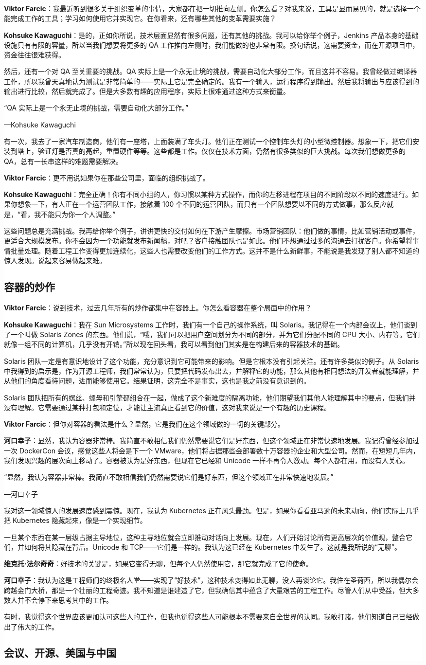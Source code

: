 **Viktor Farcic**：我最近听到很多关于组织变革的事情，大家都在把一切推向左侧。你怎么看？对我来说，工具是显而易见的，就是选择一个能完成工作的工具；学习如何使用它并实现它。在你看来，还有哪些其他的变革需要实施？

**Kohsuke Kawaguchi**：是的，正如你所说，技术层面显然有很多问题，还有其他的挑战。我可以给你举个例子，Jenkins 产品本身的基础设施只有有限的容量，所以当我们想要将更多的 QA 工作推向左侧时，我们能做的也非常有限。换句话说，这需要资金，而在开源项目中，资金往往很难获得。

然后，还有一个对 QA 至关重要的挑战。QA 实际上是一个永无止境的挑战，需要自动化大部分工作，而且这并不容易。我曾经做过编译器工作，所以我曾天真地认为测试是非常简单的——实际上它是完全确定的。我有一个输入，运行程序得到输出。然后我将输出与应该得到的输出进行比较，然后就完成了。但是大多数有趣的应用程序，实际上很难通过这种方式来衡量。

“QA 实际上是一个永无止境的挑战，需要自动化大部分工作。”

—Kohsuke Kawaguchi

有一次，我去了一家汽车制造商，他们有一座塔，上面装满了车头灯。他们正在测试一个控制车头灯的小型微控制器。想象一下，把它们安装到塔上，验证灯是否真的亮起，重置硬件等等。这些都是工作。仅仅在技术方面，仍然有很多类似的巨大挑战。每次我们想做更多的 QA，总有一长串这样的难题需要解决。

**Viktor Farcic**：更不用说如果你在那些公司里，面临的组织挑战了。

**Kohsuke Kawaguchi**：完全正确！你有不同小组的人，你习惯以某种方式操作，而你的左移进程在项目的不同阶段以不同的速度进行。如果你想象一下，有人正在一个运营团队工作，接触着 100 个不同的运营团队，而只有一个团队想要以不同的方式做事，那么反应就是，“看，我不能只为你一个人调整。”

这些问题总是充满挑战。我再给你举个例子，讲讲更快的交付如何在下游产生摩擦。市场营销团队：他们做的事情，比如营销活动或事件，更适合大规模发布。你不会因为一个功能就发布新闻稿，对吧？客户接触团队也是如此。他们不想通过过多的沟通去打扰客户。你希望将事情批量处理。随着工程工作变得更加连续化，这些人也需要改变他们的工作方式。这并不是什么新鲜事，不能说是我发现了别人都不知道的惊人发现。说起来容易做起来难。

## 容器的炒作

**Viktor Farcic**：说到技术，过去几年所有的炒作都集中在容器上。你怎么看容器在整个局面中的作用？

**Kohsuke Kawaguchi**：我在 Sun Microsystems 工作时，我们有一个自己的操作系统，叫 Solaris。我记得在一个内部会议上，他们谈到了一个叫做 Solaris Zones 的东西。他们说，“哦，我们可以把用户空间划分为不同的部分，并为它们分配不同的 CPU 大小、内存等。它们就像一组不同的计算机，几乎没有开销。”所以现在回头看，我可以看到他们其实是在构建后来的容器技术的基础。

Solaris 团队一定是有意识地设计了这个功能，充分意识到它可能带来的影响。但是它根本没有引起关注。还有许多类似的例子。从 Solaris 中我得到的启示是，作为开源工程师，我们常常认为，只要把代码发布出去，并解释它的功能，那么其他有相同想法的开发者就能理解，并从他们的角度看待问题，进而能够使用它。结果证明，这完全不是事实，这也是我之前没有意识到的。

Solaris 团队把所有的螺丝、螺母和引擎都组合在一起，做成了这个新难度的隔离功能，他们期望我们其他人能理解其中的要点，但我们并没有理解。它需要通过某种打包和定位，才能让主流真正看到它的价值，这对我来说是一个有趣的历史课程。

**Viktor Farcic**：但你对容器的看法是什么？显然，它是我们在这个领域做的一切的关键部分。

**河口幸子**：显然，我认为容器非常棒。我简直不敢相信我们仍然需要说它们是好东西，但这个领域正在非常快速地发展。我记得曾经参加过一次 DockerCon 会议，感觉这些人将会是下一个 VMware，他们将占据那些会部署数十万容器的企业和大型公司。然而，在短短几年内，我们发现兴趣的层次向上移动了。容器被认为是好东西，但现在它已经和 Unicode 一样不再令人激动。每个人都在用，而没有人关心。

“显然，我认为容器非常棒。我简直不敢相信我们仍然需要说它们是好东西，但这个领域正在非常快速地发展。”

—河口幸子

我对这一领域惊人的发展速度感到震惊。现在，我认为 Kubernetes 正在风头最劲。但是，如果你看看亚马逊的未来动向，他们实际上几乎把 Kubernetes 隐藏起来，像是一个实现细节。

一旦某个东西在某一层级占据主导地位，这种主导地位就会立即推动对话向上发展。现在，人们开始讨论所有更高层次的价值观，整合它们，并如何将其隐藏在背后。Unicode 和 TCP——它们是一样的。我认为这已经在 Kubernetes 中发生了。这就是我所说的“无聊”。

**维克托·法尔奇奇**：好技术的关键是，如果它变得无聊，但每个人仍然使用它，那它就完成了它的使命。

**河口幸子**：我认为这是工程师们的终极名人堂——实现了“好技术”，这种技术变得如此无聊，没人再谈论它。我住在圣荷西，所以我偶尔会跨越金门大桥，那是一个壮丽的工程奇迹。我不知道是谁建造了它，但我确信其中蕴含了大量艰苦的工程工作。尽管人们从中受益，但大多数人并不会停下来思考其中的工作。

有时，我觉得这个世界应该更加认可这些人的工作，但我也觉得这些人可能根本不需要来自全世界的认同。我敢打赌，他们知道自己已经做出了伟大的工作。

## 会议、开源、美国与中国
